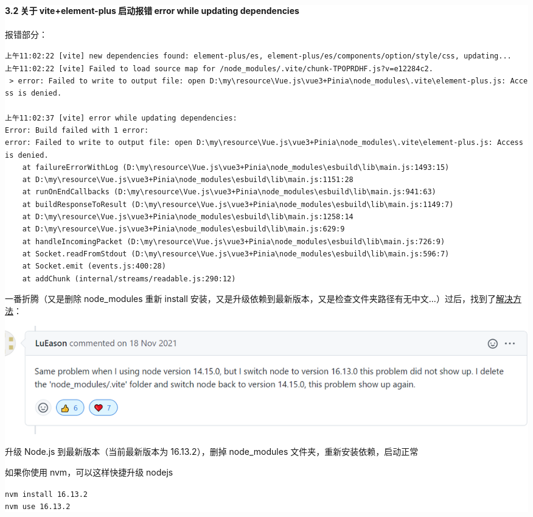 #### 3.2 关于 vite+element-plus 启动报错 error while updating dependencies

报错部分：

```
上午11:02:22 [vite] new dependencies found: element-plus/es, element-plus/es/components/option/style/css, updating...
上午11:02:22 [vite] Failed to load source map for /node_modules/.vite/chunk-TPOPRDHF.js?v=e12284c2.
 > error: Failed to write to output file: open D:\my\resource\Vue.js\vue3+Pinia\node_modules\.vite\element-plus.js: Access is denied.

上午11:02:37 [vite] error while updating dependencies:
Error: Build failed with 1 error:
error: Failed to write to output file: open D:\my\resource\Vue.js\vue3+Pinia\node_modules\.vite\element-plus.js: Access is denied.
    at failureErrorWithLog (D:\my\resource\Vue.js\vue3+Pinia\node_modules\esbuild\lib\main.js:1493:15)
    at D:\my\resource\Vue.js\vue3+Pinia\node_modules\esbuild\lib\main.js:1151:28
    at runOnEndCallbacks (D:\my\resource\Vue.js\vue3+Pinia\node_modules\esbuild\lib\main.js:941:63)
    at buildResponseToResult (D:\my\resource\Vue.js\vue3+Pinia\node_modules\esbuild\lib\main.js:1149:7)
    at D:\my\resource\Vue.js\vue3+Pinia\node_modules\esbuild\lib\main.js:1258:14
    at D:\my\resource\Vue.js\vue3+Pinia\node_modules\esbuild\lib\main.js:629:9
    at handleIncomingPacket (D:\my\resource\Vue.js\vue3+Pinia\node_modules\esbuild\lib\main.js:726:9)
    at Socket.readFromStdout (D:\my\resource\Vue.js\vue3+Pinia\node_modules\esbuild\lib\main.js:596:7)
    at Socket.emit (events.js:400:28)
    at addChunk (internal/streams/readable.js:290:12)
```

一番折腾（又是删除 node_modules 重新 install 安装，又是升级依赖到最新版本，又是检查文件夹路径有无中文...）过后，找到了[解决方法](https://github.com/nuxt/vite/issues/207#issuecomment-972655272)：

![vite.png](../images/portainer/vite.png)

升级 Node.js 到最新版本（当前最新版本为 16.13.2），删掉 node_modules 文件夹，重新安装依赖，启动正常

如果你使用 nvm，可以这样快捷升级 nodejs

```bash
nvm install 16.13.2
nvm use 16.13.2
```

